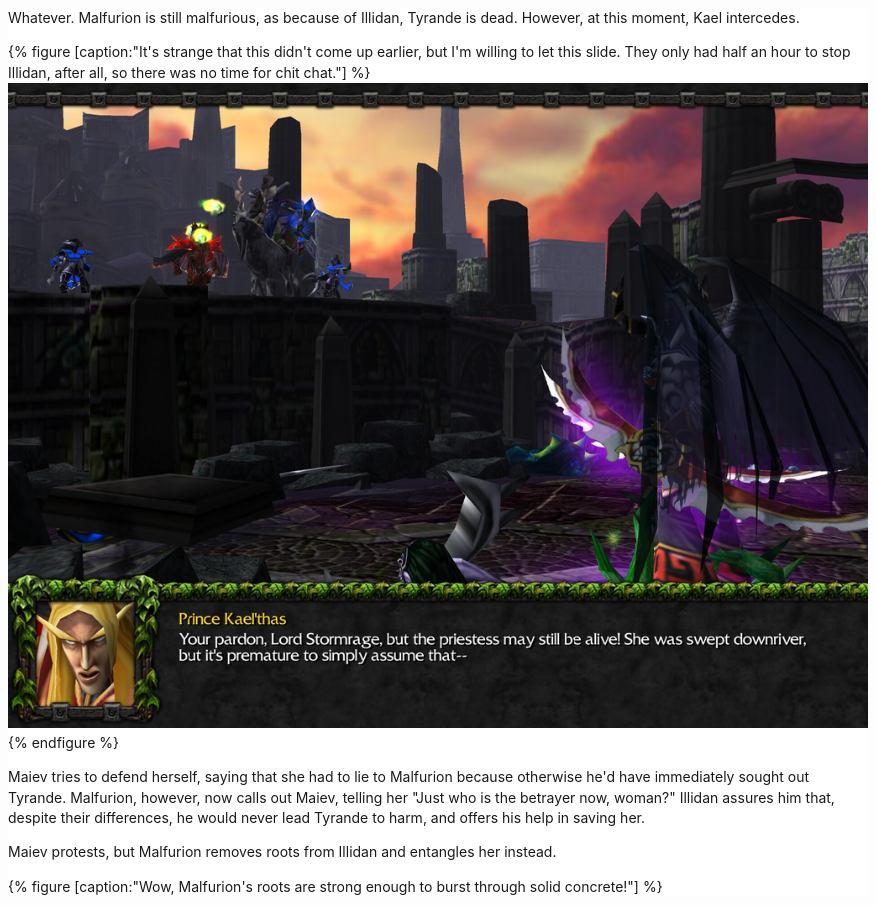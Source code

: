 Whatever. Malfurion is still malfurious, as because of Illidan, Tyrande is dead. However, at this moment, Kael intercedes.

{% figure [caption:"It's strange that this didn't come up earlier, but I'm willing to let this slide. They only had half an hour to stop Illidan, after all, so there was no time for chit chat."] %}
![The Ruins of Dalaran](/assets/wr/20240707180551_1.jpg)
{% endfigure %}

Maiev tries to defend herself, saying that she had to lie to Malfurion because otherwise he'd have immediately sought out Tyrande. Malfurion, however, now calls out Maiev, telling her "Just who is the betrayer now, woman?" Illidan assures him that, despite their differences, he would never lead Tyrande to harm, and offers his help in saving her.

Maiev protests, but Malfurion removes roots from Illidan and entangles her instead.

{% figure [caption:"Wow, Malfurion's roots are strong enough to burst through solid concrete!"] %}

[^nelfposting]: Oh no, I'm engaging in nelfposting in my own blog!
[^ships]: What ships, incidentally? Didn't Illidan's naga destroy most of them while targeting coastal towns?
[^rogue_wizard]: As opposed to a rogue/wizard, which would be a multiclass character.
[^arevass]: Though Pyrewood Village is in WoW, River Arevass is nowhere to be found.
[^gameplay]: The gameplay reason is obvious: the map designers wanted you to control two bases at once.
[^suffering]: Illidan did, after all, massacre several villages' worth of night elf civilians. Malfurion hasn't forgotten that, so there's no protagonist-centered morality at work.